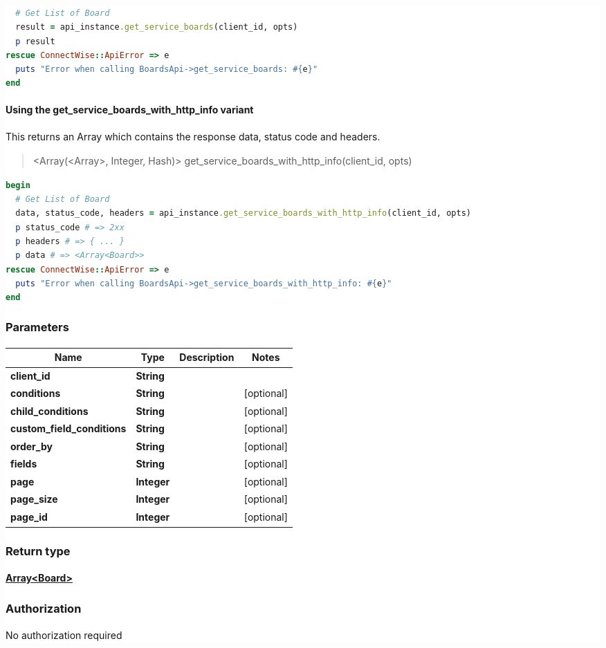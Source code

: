 ```ruby
  # Get List of Board
  result = api_instance.get_service_boards(client_id, opts)
  p result
rescue ConnectWise::ApiError => e
  puts "Error when calling BoardsApi->get_service_boards: #{e}"
end
```

#### Using the get_service_boards_with_http_info variant

This returns an Array which contains the response data, status code and headers.

> <Array(<Array<Board>>, Integer, Hash)> get_service_boards_with_http_info(client_id, opts)

```ruby
begin
  # Get List of Board
  data, status_code, headers = api_instance.get_service_boards_with_http_info(client_id, opts)
  p status_code # => 2xx
  p headers # => { ... }
  p data # => <Array<Board>>
rescue ConnectWise::ApiError => e
  puts "Error when calling BoardsApi->get_service_boards_with_http_info: #{e}"
end
```

### Parameters

| Name | Type | Description | Notes |
| ---- | ---- | ----------- | ----- |
| **client_id** | **String** |  |  |
| **conditions** | **String** |  | [optional] |
| **child_conditions** | **String** |  | [optional] |
| **custom_field_conditions** | **String** |  | [optional] |
| **order_by** | **String** |  | [optional] |
| **fields** | **String** |  | [optional] |
| **page** | **Integer** |  | [optional] |
| **page_size** | **Integer** |  | [optional] |
| **page_id** | **Integer** |  | [optional] |

### Return type

[**Array&lt;Board&gt;**](Board.md)

### Authorization

No authorization required
